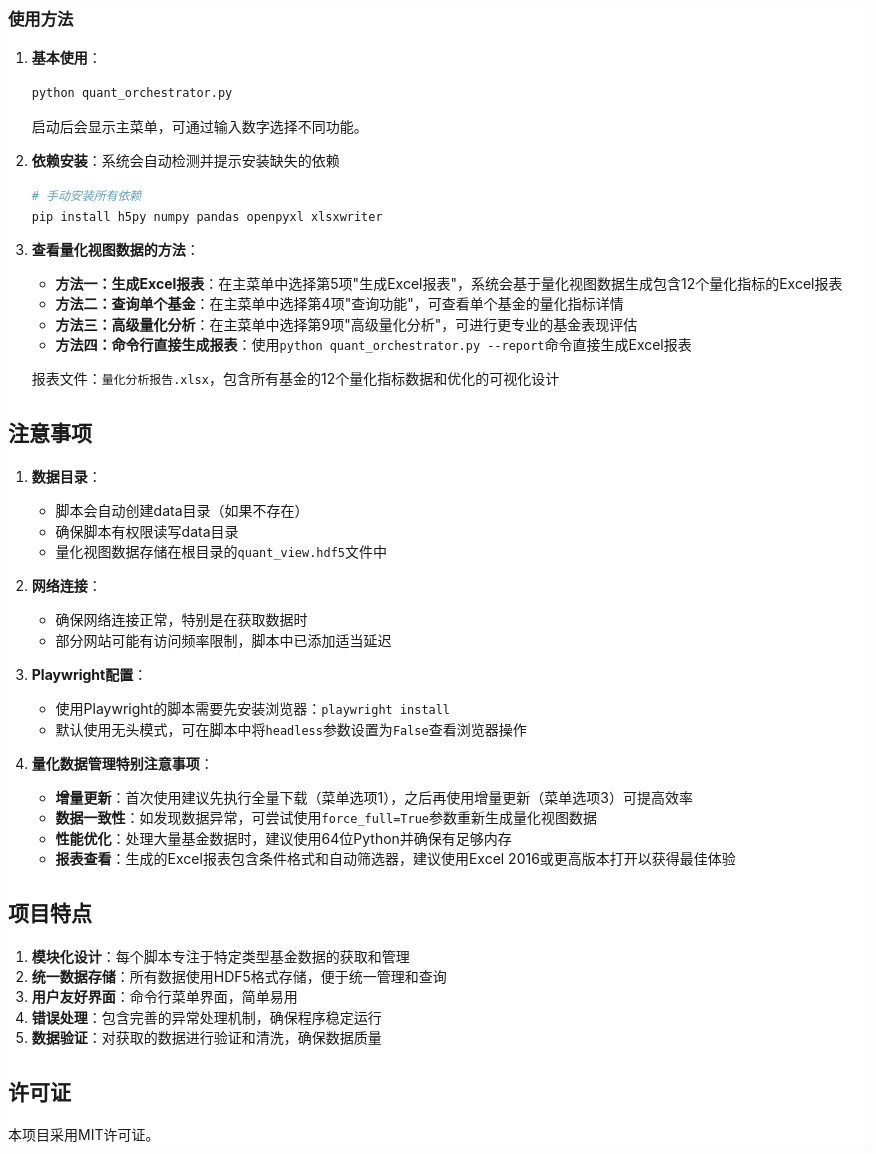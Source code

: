 ### 使用方法

1. **基本使用**：
   ```bash
   python quant_orchestrator.py
   ```
   启动后会显示主菜单，可通过输入数字选择不同功能。

2. **依赖安装**：系统会自动检测并提示安装缺失的依赖
   ```bash
   # 手动安装所有依赖
   pip install h5py numpy pandas openpyxl xlsxwriter
   ```

3. **查看量化视图数据的方法**：
   - **方法一：生成Excel报表**：在主菜单中选择第5项"生成Excel报表"，系统会基于量化视图数据生成包含12个量化指标的Excel报表
   - **方法二：查询单个基金**：在主菜单中选择第4项"查询功能"，可查看单个基金的量化指标详情
   - **方法三：高级量化分析**：在主菜单中选择第9项"高级量化分析"，可进行更专业的基金表现评估
   - **方法四：命令行直接生成报表**：使用`python quant_orchestrator.py --report`命令直接生成Excel报表

   报表文件：`量化分析报告.xlsx`，包含所有基金的12个量化指标数据和优化的可视化设计

## 注意事项

1. **数据目录**：
   - 脚本会自动创建data目录（如果不存在）
   - 确保脚本有权限读写data目录
   - 量化视图数据存储在根目录的`quant_view.hdf5`文件中

2. **网络连接**：
   - 确保网络连接正常，特别是在获取数据时
   - 部分网站可能有访问频率限制，脚本中已添加适当延迟

3. **Playwright配置**：
   - 使用Playwright的脚本需要先安装浏览器：`playwright install`
   - 默认使用无头模式，可在脚本中将`headless`参数设置为`False`查看浏览器操作

4. **量化数据管理特别注意事项**：
   - **增量更新**：首次使用建议先执行全量下载（菜单选项1），之后再使用增量更新（菜单选项3）可提高效率
   - **数据一致性**：如发现数据异常，可尝试使用`force_full=True`参数重新生成量化视图数据
   - **性能优化**：处理大量基金数据时，建议使用64位Python并确保有足够内存
   - **报表查看**：生成的Excel报表包含条件格式和自动筛选器，建议使用Excel 2016或更高版本打开以获得最佳体验

## 项目特点

1. **模块化设计**：每个脚本专注于特定类型基金数据的获取和管理
2. **统一数据存储**：所有数据使用HDF5格式存储，便于统一管理和查询
3. **用户友好界面**：命令行菜单界面，简单易用
4. **错误处理**：包含完善的异常处理机制，确保程序稳定运行
5. **数据验证**：对获取的数据进行验证和清洗，确保数据质量

## 许可证

本项目采用MIT许可证。